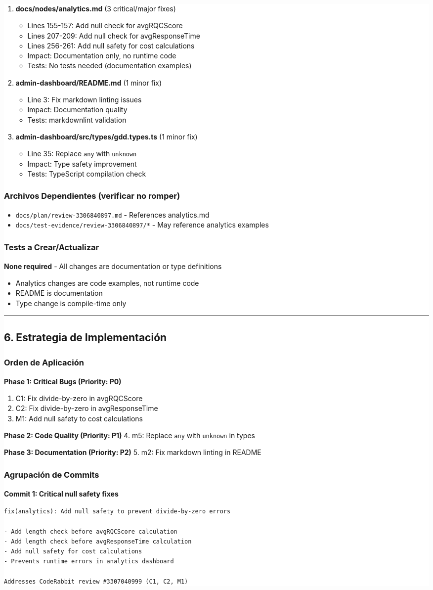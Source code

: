 1. **docs/nodes/analytics.md** (3 critical/major fixes)
   - Lines 155-157: Add null check for avgRQCScore
   - Lines 207-209: Add null check for avgResponseTime
   - Lines 256-261: Add null safety for cost calculations
   - Impact: Documentation only, no runtime code
   - Tests: No tests needed (documentation examples)

2. **admin-dashboard/README.md** (1 minor fix)
   - Line 3: Fix markdown linting issues
   - Impact: Documentation quality
   - Tests: markdownlint validation

3. **admin-dashboard/src/types/gdd.types.ts** (1 minor fix)
   - Line 35: Replace `any` with `unknown`
   - Impact: Type safety improvement
   - Tests: TypeScript compilation check

### Archivos Dependientes (verificar no romper)

- `docs/plan/review-3306840897.md` - References analytics.md
- `docs/test-evidence/review-3306840897/*` - May reference analytics examples

### Tests a Crear/Actualizar

**None required** - All changes are documentation or type definitions
- Analytics changes are code examples, not runtime code
- README is documentation
- Type change is compile-time only

---

## 6. Estrategia de Implementación

### Orden de Aplicación

**Phase 1: Critical Bugs (Priority: P0)**
1. C1: Fix divide-by-zero in avgRQCScore
2. C2: Fix divide-by-zero in avgResponseTime
3. M1: Add null safety to cost calculations

**Phase 2: Code Quality (Priority: P1)**
4. m5: Replace `any` with `unknown` in types

**Phase 3: Documentation (Priority: P2)**
5. m2: Fix markdown linting in README

### Agrupación de Commits

**Commit 1: Critical null safety fixes**
```
fix(analytics): Add null safety to prevent divide-by-zero errors

- Add length check before avgRQCScore calculation
- Add length check before avgResponseTime calculation
- Add null safety for cost calculations
- Prevents runtime errors in analytics dashboard

Addresses CodeRabbit review #3307040999 (C1, C2, M1)
```
